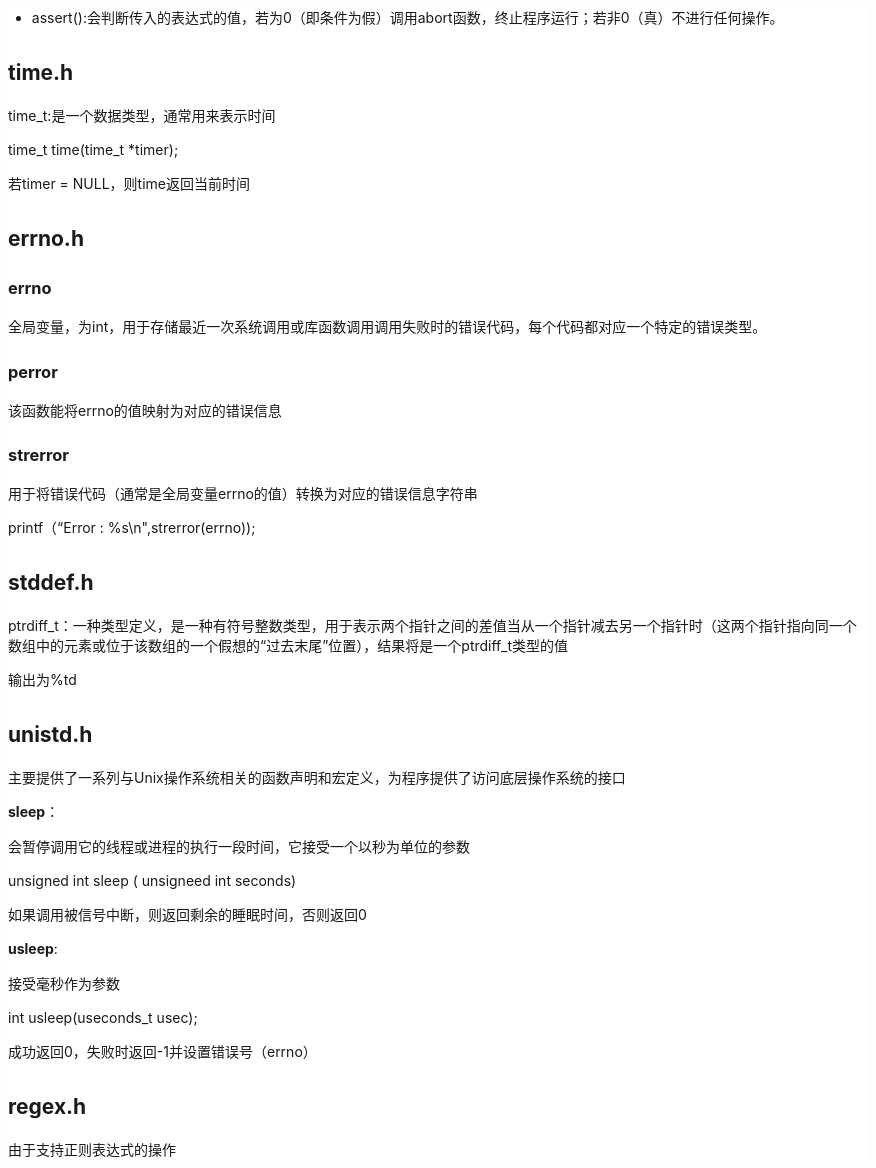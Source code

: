 - assert():会判断传入的表达式的值，若为0（即条件为假）调用abort函数，终止程序运行；若非0（真）不进行任何操作。

## time.h

time_t:是一个数据类型，通常用来表示时间

time_t time(time_t *timer);

若timer = NULL，则time返回当前时间

## errno.h

### errno

全局变量，为int，用于存储最近一次系统调用或库函数调用调用失败时的错误代码，每个代码都对应一个特定的错误类型。

### perror

该函数能将errno的值映射为对应的错误信息

### strerror

用于将错误代码（通常是全局变量errno的值）转换为对应的错误信息字符串

printf（“Error : %s\n",strerror(errno));

## stddef.h

ptrdiff_t：一种类型定义，是一种有符号整数类型，用于表示两个指针之间的差值当从一个指针减去另一个指针时（这两个指针指向同一个数组中的元素或位于该数组的一个假想的“过去末尾”位置），结果将是一个ptrdiff_t类型的值

输出为%td

## unistd.h

主要提供了一系列与Unix操作系统相关的函数声明和宏定义，为程序提供了访问底层操作系统的接口

**sleep**：

会暂停调用它的线程或进程的执行一段时间，它接受一个以秒为单位的参数

unsigned int sleep ( unsigneed int seconds)

如果调用被信号中断，则返回剩余的睡眠时间，否则返回0

**usleep**:

接受毫秒作为参数

int usleep(useconds_t usec);

成功返回0，失败时返回-1并设置错误号（errno）

## regex.h

由于支持正则表达式的操作
